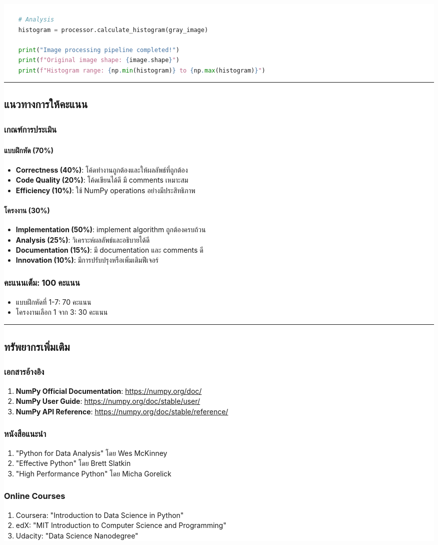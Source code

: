 ```python
    
    # Analysis
    histogram = processor.calculate_histogram(gray_image)
    
    print("Image processing pipeline completed!")
    print(f"Original image shape: {image.shape}")
    print(f"Histogram range: {np.min(histogram)} to {np.max(histogram)}")
```

---

## แนวทางการให้คะแนน

### เกณฑ์การประเมิน

#### แบบฝึกหัด (70%)
- **Correctness (40%)**: โค้ดทำงานถูกต้องและให้ผลลัพธ์ที่ถูกต้อง
- **Code Quality (20%)**: โค้ดเขียนได้ดี มี comments เหมาะสม
- **Efficiency (10%)**: ใช้ NumPy operations อย่างมีประสิทธิภาพ

#### โครงงาน (30%)
- **Implementation (50%)**: implement algorithm ถูกต้องครบถ้วน
- **Analysis (25%)**: วิเคราะห์ผลลัพธ์และอธิบายได้ดี
- **Documentation (15%)**: มี documentation และ comments ดี
- **Innovation (10%)**: มีการปรับปรุงหรือเพิ่มเติมฟีเจอร์

### คะแนนเต็ม: 100 คะแนน
- แบบฝึกหัดที่ 1-7: 70 คะแนน
- โครงงานเลือก 1 จาก 3: 30 คะแนน

---

## ทรัพยากรเพิ่มเติม

### เอกสารอ้างอิง
1. **NumPy Official Documentation**: https://numpy.org/doc/
2. **NumPy User Guide**: https://numpy.org/doc/stable/user/
3. **NumPy API Reference**: https://numpy.org/doc/stable/reference/

### หนังสือแนะนำ
1. "Python for Data Analysis" โดย Wes McKinney
2. "Effective Python" โดย Brett Slatkin  
3. "High Performance Python" โดย Micha Gorelick

### Online Courses
1. Coursera: "Introduction to Data Science in Python"
2. edX: "MIT Introduction to Computer Science and Programming"
3. Udacity: "Data Science Nanodegree"
